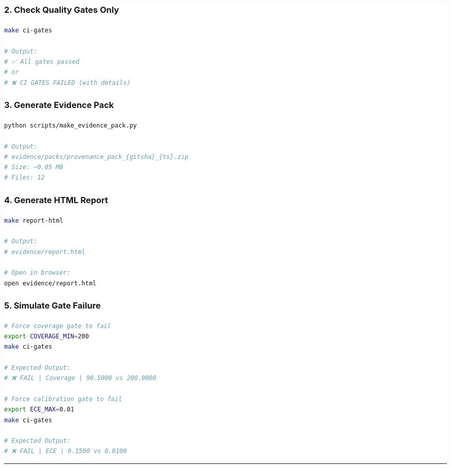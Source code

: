 ### 2. Check Quality Gates Only

```bash
make ci-gates

# Output:
# ✅ All gates passed
# or
# ❌ CI GATES FAILED (with details)
```

### 3. Generate Evidence Pack

```bash
python scripts/make_evidence_pack.py

# Output:
# evidence/packs/provenance_pack_{gitsha}_{ts}.zip
# Size: ~0.05 MB
# Files: 12
```

### 4. Generate HTML Report

```bash
make report-html

# Output:
# evidence/report.html

# Open in browser:
open evidence/report.html
```

### 5. Simulate Gate Failure

```bash
# Force coverage gate to fail
export COVERAGE_MIN=200
make ci-gates

# Expected Output:
# ❌ FAIL | Coverage | 90.5000 vs 200.0000

# Force calibration gate to fail
export ECE_MAX=0.01
make ci-gates

# Expected Output:
# ❌ FAIL | ECE | 0.1500 vs 0.0100
```

---

